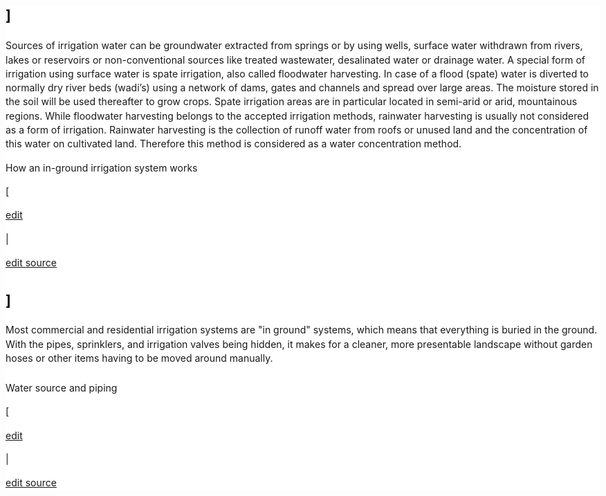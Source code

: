  ]
------------------------------------------------------------------------------------------------------------------------------------------------------------------------------------------------------------------------------------------------------------------------------------------------------------



 Sources of irrigation water can be groundwater extracted from springs or by using wells, surface water withdrawn from rivers, lakes or reservoirs or non-conventional sources like treated wastewater, desalinated water or drainage water. A special form of irrigation using surface water is spate irrigation, also called floodwater harvesting. In case of a flood (spate) water is diverted to normally dry river beds (wadi’s) using a network of dams, gates and channels and spread over large areas. The moisture stored in the soil will be used thereafter to grow crops. Spate irrigation areas are in particular located in semi-arid or arid, mountainous regions. While floodwater harvesting belongs to the accepted irrigation methods, rainwater harvesting is usually not considered as a form of irrigation. Rainwater harvesting is the collection of runoff water from roofs or unused land and the concentration of this water on cultivated land. Therefore this method is considered as a water concentration method.
 




 How an in-ground irrigation system works
 


 [
 
[edit](/w/index.php?title=Horticulture/Irrigation&veaction=edit&section=T-12 "Edit section: How an in-ground irrigation system works") 

 |
 
[edit source](/w/index.php?title=Horticulture/Irrigation&action=edit&section=T-12 "Edit section: How an in-ground irrigation system works") 

 ]
---------------------------------------------------------------------------------------------------------------------------------------------------------------------------------------------------------------------------------------------------------------------------------------------------------------------------------------------------



 Most commercial and residential irrigation systems are "in ground" systems, which means that everything is buried in the ground. With the pipes, sprinklers, and irrigation valves being hidden, it makes for a cleaner, more presentable landscape without garden hoses or other items having to be moved around manually.
 


### 

 Water source and piping
 


 [
 
[edit](/w/index.php?title=Horticulture/Irrigation&veaction=edit&section=T-13 "Edit section: Water source and piping") 

 |
 
[edit source](/w/index.php?title=Horticulture/Irrigation&action=edit&section=T-13 "Edit section: Water source and piping") 
